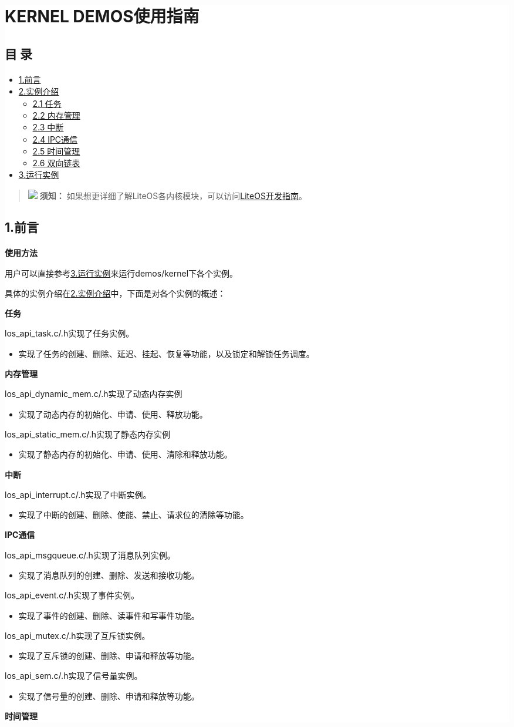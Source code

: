 KERNEL DEMOS使用指南
================
## 目 录
* [1.前言](#1)
* [2.实例介绍](#2)
    * [2.1 任务](#a)
    * [2.2 内存管理](#b)
    * [2.3 中断](#c)
    * [2.4 IPC通信](#d)
    * [2.5 时间管理](#e)
    * [2.6 双向链表](#f)
* [3.运行实例](#3)


>![](public_sys-resources/icon-notice.gif) **须知：**
>如果想更详细了解LiteOS各内核模块，可以访问<a href="https://gitee.com/LiteOS/LiteOS/blob/master/doc/Huawei_LiteOS_Developer_Guide_zh.md" target="_blank">LiteOS开发指南</a>。
<h2 id="1">1.前言</h2>

**使用方法**

用户可以直接参考[3.运行实例](#3)来运行demos/kernel下各个实例。

具体的实例介绍在[2.实例介绍](#2)中，下面是对各个实例的概述：

**任务**

los_api_task.c/.h实现了任务实例。

-   实现了任务的创建、删除、延迟、挂起、恢复等功能，以及锁定和解锁任务调度。

**内存管理**

los_api_dynamic_mem.c/.h实现了动态内存实例
-   实现了动态内存的初始化、申请、使用、释放功能。

los_api_static_mem.c/.h实现了静态内存实例
-   实现了静态内存的初始化、申请、使用、清除和释放功能。

**中断**

los_api_interrupt.c/.h实现了中断实例。
-   实现了中断的创建、删除、使能、禁止、请求位的清除等功能。

**IPC通信**

los_api_msgqueue.c/.h实现了消息队列实例。
-   实现了消息队列的创建、删除、发送和接收功能。

los_api_event.c/.h实现了事件实例。
-   实现了事件的创建、删除、读事件和写事件功能。

los_api_mutex.c/.h实现了互斥锁实例。
-   实现了互斥锁的创建、删除、申请和释放等功能。

los_api_sem.c/.h实现了信号量实例。
-   实现了信号量的创建、删除、申请和释放等功能。

**时间管理**
